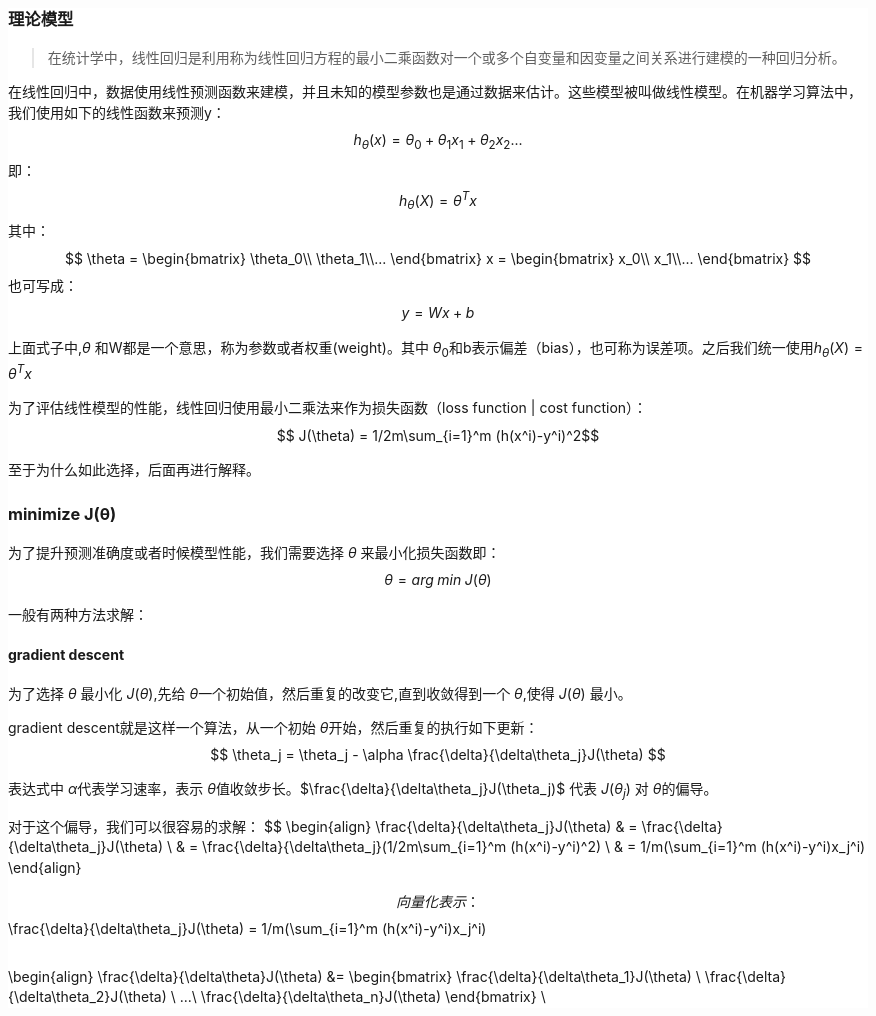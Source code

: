 ### 理论模型
>在统计学中，线性回归是利用称为线性回归方程的最小二乘函数对一个或多个自变量和因变量之间关系进行建模的一种回归分析。

在线性回归中，数据使用线性预测函数来建模，并且未知的模型参数也是通过数据来估计。这些模型被叫做线性模型。在机器学习算法中，我们使用如下的线性函数来预测y：
$$ h_\theta(x) = \theta_0 + \theta_1x_1 + \theta_2x_2 ...$$
即：
$$ h_\theta(X) = \theta^T x$$
其中：
$$ \theta = \begin{bmatrix} \theta_0\\ \theta_1\\... \end{bmatrix}
   x =  \begin{bmatrix} x_0\\ x_1\\... \end{bmatrix}
$$
也可写成：
$$ y = Wx + b$$

上面式子中,$\theta$ 和W都是一个意思，称为参数或者权重(weight)。其中 $\theta_0$和b表示偏差（bias），也可称为误差项。之后我们统一使用$h_\theta(X) = \theta^T x$

为了评估线性模型的性能，线性回归使用最小二乘法来作为损失函数（loss function | cost function）：
$$ J(\theta) = 1/2m\sum_{i=1}^m (h(x^i)-y^i)^2$$

至于为什么如此选择，后面再进行解释。

### minimize J(θ)

为了提升预测准确度或者时候模型性能，我们需要选择 $\theta$ 来最小化损失函数即：
$$ \theta = arg \; min \; J(\theta)$$

一般有两种方法求解：

#### gradient descent

为了选择 $\theta$ 最小化  $J(\theta)$,先给 $\theta$一个初始值，然后重复的改变它,直到收敛得到一个 $\theta$,使得 $J(\theta)$ 最小。

gradient descent就是这样一个算法，从一个初始 $\theta$开始，然后重复的执行如下更新：
$$  \theta_j = \theta_j - \alpha \frac{\delta}{\delta\theta_j}J(\theta) $$

表达式中 $\alpha$代表学习速率，表示 $\theta$值收敛步长。$\frac{\delta}{\delta\theta_j}J(\theta_j)$ 代表 $J(\theta_j)$ 对 $\theta$的偏导。

对于这个偏导，我们可以很容易的求解：
$$
  \begin{align}
    \frac{\delta}{\delta\theta_j}J(\theta) & = \frac{\delta}{\delta\theta_j}J(\theta) \\
    & =   \frac{\delta}{\delta\theta_j}(1/2m\sum_{i=1}^m (h(x^i)-y^i)^2) \\
    & =  1/m(\sum_{i=1}^m (h(x^i)-y^i)x_j^i)
  \end{align}

$$
向量化表示：
$$
    \frac{\delta}{\delta\theta_j}J(\theta)  = 1/m(\sum_{i=1}^m (h(x^i)-y^i)x_j^i)
$$
$$  
     \begin{align}
        \frac{\delta}{\delta\theta}J(\theta) &=
        \begin{bmatrix}
           \frac{\delta}{\delta\theta_1}J(\theta) \\ \frac{\delta}{\delta\theta_2}J(\theta) \\
           ...\\
           \frac{\delta}{\delta\theta_n}J(\theta)
        \end{bmatrix} \\
